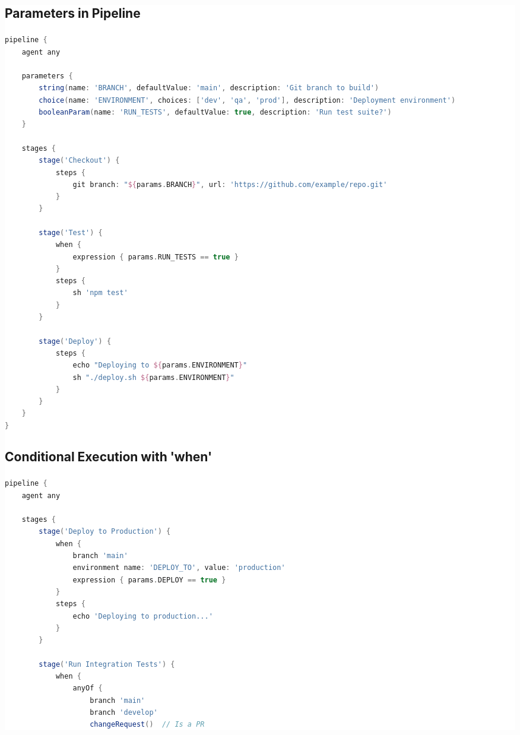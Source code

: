 ## Parameters in Pipeline

```groovy
pipeline {
    agent any
    
    parameters {
        string(name: 'BRANCH', defaultValue: 'main', description: 'Git branch to build')
        choice(name: 'ENVIRONMENT', choices: ['dev', 'qa', 'prod'], description: 'Deployment environment')
        booleanParam(name: 'RUN_TESTS', defaultValue: true, description: 'Run test suite?')
    }
    
    stages {
        stage('Checkout') {
            steps {
                git branch: "${params.BRANCH}", url: 'https://github.com/example/repo.git'
            }
        }
        
        stage('Test') {
            when {
                expression { params.RUN_TESTS == true }
            }
            steps {
                sh 'npm test'
            }
        }
        
        stage('Deploy') {
            steps {
                echo "Deploying to ${params.ENVIRONMENT}"
                sh "./deploy.sh ${params.ENVIRONMENT}"
            }
        }
    }
}
```

## Conditional Execution with 'when'

```groovy
pipeline {
    agent any
    
    stages {
        stage('Deploy to Production') {
            when {
                branch 'main'
                environment name: 'DEPLOY_TO', value: 'production'
                expression { params.DEPLOY == true }
            }
            steps {
                echo 'Deploying to production...'
            }
        }
        
        stage('Run Integration Tests') {
            when {
                anyOf {
                    branch 'main'
                    branch 'develop'
                    changeRequest()  // Is a PR
```